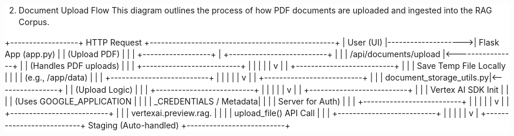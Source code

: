 2. Document Upload Flow
This diagram outlines the process of how PDF documents are uploaded and ingested into the RAG Corpus.

+------------------+     HTTP Request    +-------------------------------------------------+
|   User (UI)      |-------------------->|             Flask App (app.py)                  |
| (Upload PDF)     |                     |                                                 |
+------------------+                     |    +--------------------------+                 |
                                         |    |  /api/documents/upload   |<----------------+
                                         |    |  (Handles PDF uploads)   |                 |
                                         |    +--------------------------+                 |
                                         |              |                                  |
                                         |              v                                  |
                                         |    +--------------------------+                 |
                                         |    | Save Temp File Locally   |                 |
                                         |    | (e.g., /app/data)        |                 |
                                         |    +--------------------------+                 |
                                         |              |                                  |
                                         |              v                                  |
                                         |    +--------------------------+                 |
                                         |    | document_storage_utils.py|<----------------+
                                         |    | (Upload Logic)           |                 |
                                         |    +--------------------------+                 |
                                         |              |                                  |
                                         |              v                                  |
                                         |    +--------------------------+                 |
                                         |    |  Vertex AI SDK Init      |                 |
                                         |    |  (Uses GOOGLE_APPLICATION |                 |
                                         |    |   _CREDENTIALS / Metadata|                 |
                                         |    |   Server for Auth)       |                 |
                                         |    +--------------------------+                 |
                                         |              |                                  |
                                         |              v                                  |
                                         |    +--------------------------+                 |
                                         |    | vertexai.preview.rag.    |                 |
                                         |    | upload_file() API Call   |                 |
                                         |    +--------------------------+                 |
                                         |              |                                  |
                                         |              v                                  |
+--------------------------+     Staging (Auto-handled)     +--------------------------+